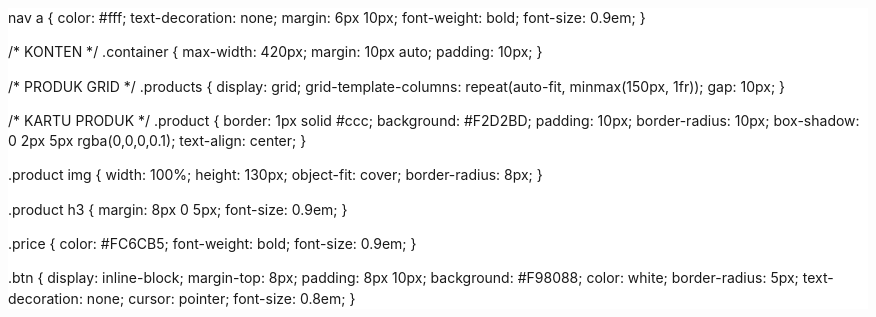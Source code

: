 nav a {
  color: #fff;
  text-decoration: none;
  margin: 6px 10px;
  font-weight: bold;
  font-size: 0.9em;
}

/* KONTEN */
.container {
  max-width: 420px;
  margin: 10px auto;
  padding: 10px;
}

/* PRODUK GRID */
.products {
  display: grid;
  grid-template-columns: repeat(auto-fit, minmax(150px, 1fr));
  gap: 10px;
}

/* KARTU PRODUK */
.product {
  border: 1px solid #ccc;
  background: #F2D2BD;
  padding: 10px;
  border-radius: 10px;
  box-shadow: 0 2px 5px rgba(0,0,0,0.1);
  text-align: center;
}

.product img {
  width: 100%;
  height: 130px;
  object-fit: cover;
  border-radius: 8px;
}

.product h3 {
  margin: 8px 0 5px;
  font-size: 0.9em;
}

.price {
  color: #FC6CB5;
  font-weight: bold;
  font-size: 0.9em;
}

.btn {
  display: inline-block;
  margin-top: 8px;
  padding: 8px 10px;
  background: #F98088;
  color: white;
  border-radius: 5px;
  text-decoration: none;
  cursor: pointer;
  font-size: 0.8em;
}
